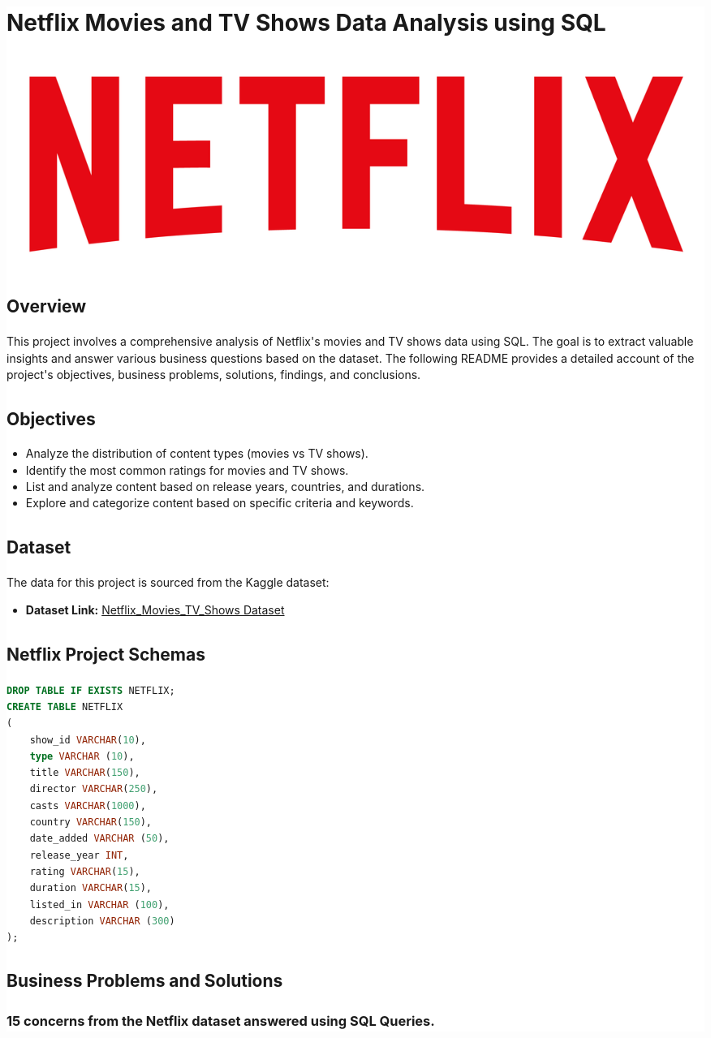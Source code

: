 # Netflix Movies and TV Shows Data Analysis using SQL
![](https://github.com/SyedaAyeshaNoor/netflix_sql_project/blob/main/NETFLIX_OFFICIAL_LOGO.png)
## Overview
This project involves a comprehensive analysis of Netflix's movies and TV shows data using SQL. The goal is to extract valuable insights and answer various business questions based on the dataset. The following README provides a detailed account of the project's objectives, business problems, solutions, findings, and conclusions.

## Objectives
- Analyze the distribution of content types (movies vs TV shows).
- Identify the most common ratings for movies and TV shows.
- List and analyze content based on release years, countries, and durations.
- Explore and categorize content based on specific criteria and keywords.

## Dataset

The data for this project is sourced from the Kaggle dataset:

- **Dataset Link:** [Netflix_Movies_TV_Shows Dataset](https://www.kaggle.com/datasets/shivamb/netflix-shows?resource=download)

## Netflix Project Schemas

```sql
DROP TABLE IF EXISTS NETFLIX;
CREATE TABLE NETFLIX
(
	show_id VARCHAR(10),
	type VARCHAR (10),
	title VARCHAR(150),
	director VARCHAR(250),
	casts VARCHAR(1000),
	country VARCHAR(150),
	date_added VARCHAR (50),
	release_year INT,
	rating VARCHAR(15),
	duration VARCHAR(15),
	listed_in VARCHAR (100),
	description VARCHAR (300)
);
```
## Business Problems and Solutions
### 15 concerns from the Netflix dataset answered using SQL Queries.